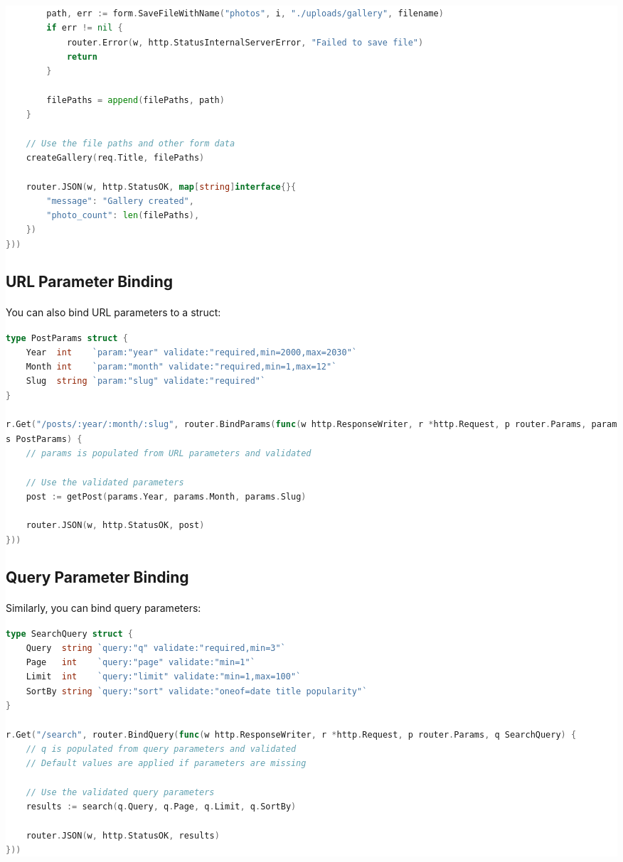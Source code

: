 ```go
        path, err := form.SaveFileWithName("photos", i, "./uploads/gallery", filename)
        if err != nil {
            router.Error(w, http.StatusInternalServerError, "Failed to save file")
            return
        }
        
        filePaths = append(filePaths, path)
    }
    
    // Use the file paths and other form data
    createGallery(req.Title, filePaths)
    
    router.JSON(w, http.StatusOK, map[string]interface{}{
        "message": "Gallery created",
        "photo_count": len(filePaths),
    })
}))
```

## URL Parameter Binding

You can also bind URL parameters to a struct:

```go
type PostParams struct {
    Year  int    `param:"year" validate:"required,min=2000,max=2030"`
    Month int    `param:"month" validate:"required,min=1,max=12"`
    Slug  string `param:"slug" validate:"required"`
}

r.Get("/posts/:year/:month/:slug", router.BindParams(func(w http.ResponseWriter, r *http.Request, p router.Params, params PostParams) {
    // params is populated from URL parameters and validated
    
    // Use the validated parameters
    post := getPost(params.Year, params.Month, params.Slug)
    
    router.JSON(w, http.StatusOK, post)
}))
```

## Query Parameter Binding

Similarly, you can bind query parameters:

```go
type SearchQuery struct {
    Query  string `query:"q" validate:"required,min=3"`
    Page   int    `query:"page" validate:"min=1"`
    Limit  int    `query:"limit" validate:"min=1,max=100"`
    SortBy string `query:"sort" validate:"oneof=date title popularity"`
}

r.Get("/search", router.BindQuery(func(w http.ResponseWriter, r *http.Request, p router.Params, q SearchQuery) {
    // q is populated from query parameters and validated
    // Default values are applied if parameters are missing
    
    // Use the validated query parameters
    results := search(q.Query, q.Page, q.Limit, q.SortBy)
    
    router.JSON(w, http.StatusOK, results)
}))
```
